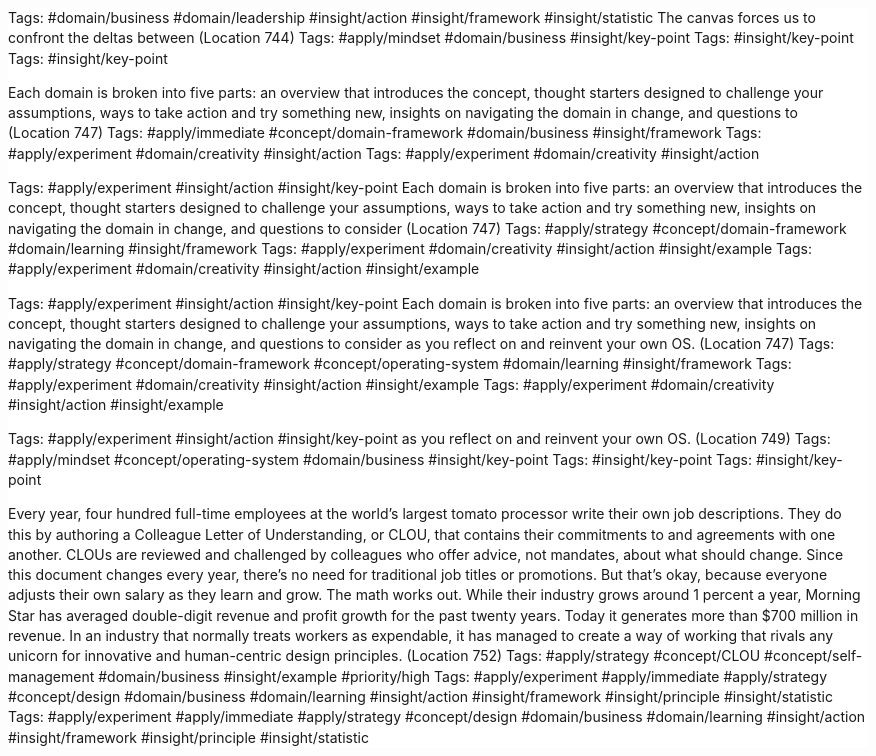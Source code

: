 Tags: #domain/business #domain/leadership #insight/action #insight/framework #insight/statistic
The canvas forces us to confront the deltas between (Location 744)
Tags: #apply/mindset #domain/business #insight/key-point
Tags: #insight/key-point
Tags: #insight/key-point
  
Each domain is broken into five parts: an overview that introduces the concept, thought starters designed to challenge your assumptions, ways to take action and try something new, insights on navigating the domain in change, and questions to (Location 747)
Tags: #apply/immediate #concept/domain-framework #domain/business #insight/framework
Tags: #apply/experiment #domain/creativity #insight/action
Tags: #apply/experiment #domain/creativity #insight/action
  
Tags: #apply/experiment #insight/action #insight/key-point
Each domain is broken into five parts: an overview that introduces the concept, thought starters designed to challenge your assumptions, ways to take action and try something new, insights on navigating the domain in change, and questions to consider (Location 747)
Tags: #apply/strategy #concept/domain-framework #domain/learning #insight/framework
Tags: #apply/experiment #domain/creativity #insight/action #insight/example
Tags: #apply/experiment #domain/creativity #insight/action #insight/example
  
Tags: #apply/experiment #insight/action #insight/key-point
Each domain is broken into five parts: an overview that introduces the concept, thought starters designed to challenge your assumptions, ways to take action and try something new, insights on navigating the domain in change, and questions to consider as you reflect on and reinvent your own OS. (Location 747)
Tags: #apply/strategy #concept/domain-framework #concept/operating-system #domain/learning #insight/framework
Tags: #apply/experiment #domain/creativity #insight/action #insight/example
Tags: #apply/experiment #domain/creativity #insight/action #insight/example
  
Tags: #apply/experiment #insight/action #insight/key-point
as you reflect on and reinvent your own OS. (Location 749)
Tags: #apply/mindset #concept/operating-system #domain/business #insight/key-point
Tags: #insight/key-point
Tags: #insight/key-point
  
Every year, four hundred full-time employees at the world’s largest tomato processor write their own job descriptions. They do this by authoring a Colleague Letter of Understanding, or CLOU, that contains their commitments to and agreements with one another. CLOUs are reviewed and challenged by colleagues who offer advice, not mandates, about what should change. Since this document changes every year, there’s no need for traditional job titles or promotions. But that’s okay, because everyone adjusts their own salary as they learn and grow. The math works out. While their industry grows around 1 percent a year, Morning Star has averaged double-digit revenue and profit growth for the past twenty years. Today it generates more than $700 million in revenue. In an industry that normally treats workers as expendable, it has managed to create a way of working that rivals any unicorn for innovative and human-centric design principles. (Location 752)
Tags: #apply/strategy #concept/CLOU #concept/self-management #domain/business #insight/example #priority/high
Tags: #apply/experiment #apply/immediate #apply/strategy #concept/design #domain/business #domain/learning #insight/action #insight/framework #insight/principle #insight/statistic
Tags: #apply/experiment #apply/immediate #apply/strategy #concept/design #domain/business #domain/learning #insight/action #insight/framework #insight/principle #insight/statistic
  